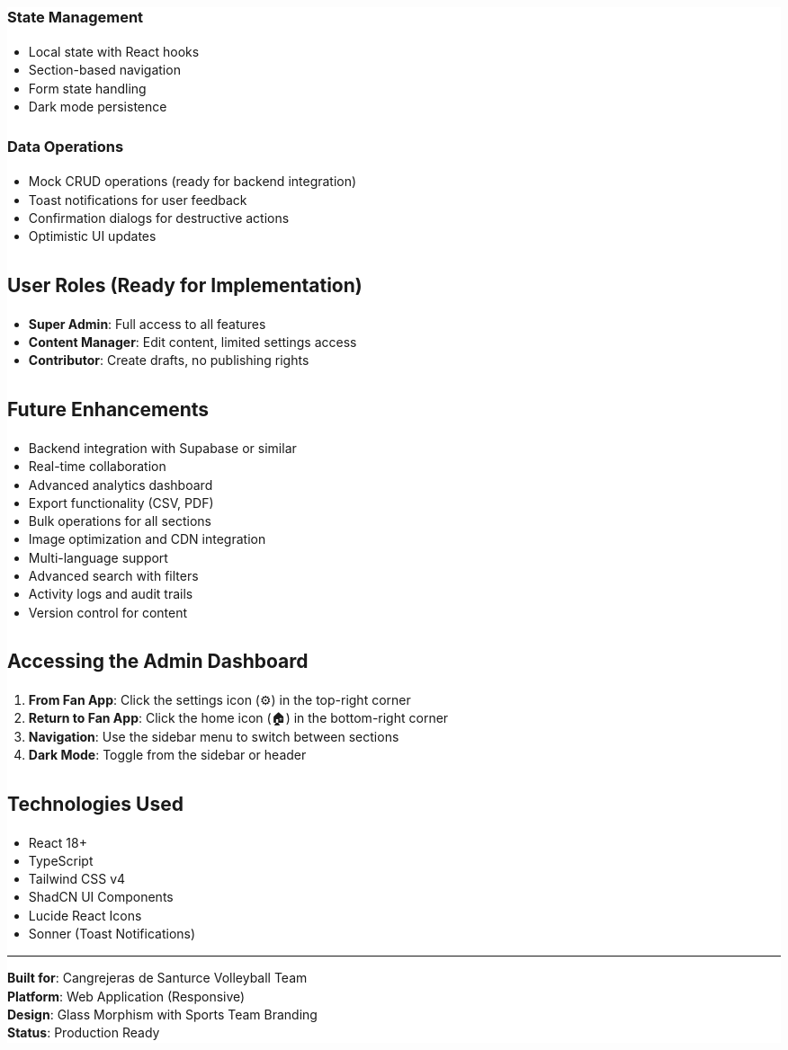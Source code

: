 ### State Management
- Local state with React hooks
- Section-based navigation
- Form state handling
- Dark mode persistence

### Data Operations
- Mock CRUD operations (ready for backend integration)
- Toast notifications for user feedback
- Confirmation dialogs for destructive actions
- Optimistic UI updates

## User Roles (Ready for Implementation)
- **Super Admin**: Full access to all features
- **Content Manager**: Edit content, limited settings access
- **Contributor**: Create drafts, no publishing rights

## Future Enhancements
- Backend integration with Supabase or similar
- Real-time collaboration
- Advanced analytics dashboard
- Export functionality (CSV, PDF)
- Bulk operations for all sections
- Image optimization and CDN integration
- Multi-language support
- Advanced search with filters
- Activity logs and audit trails
- Version control for content

## Accessing the Admin Dashboard

1. **From Fan App**: Click the settings icon (⚙️) in the top-right corner
2. **Return to Fan App**: Click the home icon (🏠) in the bottom-right corner
3. **Navigation**: Use the sidebar menu to switch between sections
4. **Dark Mode**: Toggle from the sidebar or header

## Technologies Used
- React 18+
- TypeScript
- Tailwind CSS v4
- ShadCN UI Components
- Lucide React Icons
- Sonner (Toast Notifications)

---

**Built for**: Cangrejeras de Santurce Volleyball Team  
**Platform**: Web Application (Responsive)  
**Design**: Glass Morphism with Sports Team Branding  
**Status**: Production Ready
